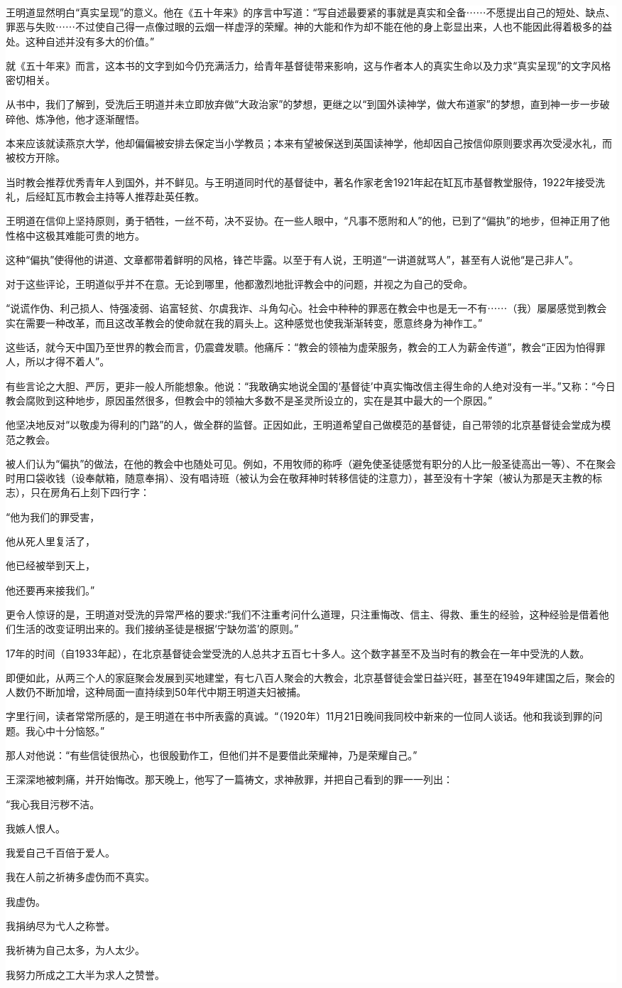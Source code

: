 王明道显然明白“真实呈现”的意义。他在《五十年来》的序言中写道：“写自述最要紧的事就是真实和全备⋯⋯不愿提出自己的短处、缺点、罪恶与失败⋯⋯不过使自己得一点像过眼的云烟一样虚浮的荣耀。神的大能和作为却不能在他的身上彰显出来，人也不能因此得着极多的益处。这种自述并没有多大的价值。”
  
就《五十年来》而言，这本书的文字到如今仍充满活力，给青年基督徒带来影响，这与作者本人的真实生命以及力求“真实呈现”的文字风格密切相关。
  
从书中，我们了解到，受洗后王明道并未立即放弃做“大政治家”的梦想，更继之以“到国外读神学，做大布道家”的梦想，直到神一步一步破碎他、炼净他，他才逐渐醒悟。
  
本来应该就读燕京大学，他却偏偏被安排去保定当小学教员；本来有望被保送到英国读神学，他却因自己按信仰原则要求再次受浸水礼，而被校方开除。
  
当时教会推荐优秀青年人到国外，并不鲜见。与王明道同时代的基督徒中，著名作家老舍1921年起在缸瓦市基督教堂服侍，1922年接受洗礼，后经缸瓦市教会主持等人推荐赴英任教。
  
王明道在信仰上坚持原则，勇于牺牲，一丝不苟，决不妥协。在一些人眼中，“凡事不愿附和人”的他，已到了“偏执”的地步，但神正用了他性格中这极其难能可贵的地方。
  
这种“偏执”使得他的讲道、文章都带着鲜明的风格，锋芒毕露。以至于有人说，王明道“一讲道就骂人”，甚至有人说他“是己非人”。
  
对于这些评论，王明道似乎并不在意。无论到哪里，他都激烈地批评教会中的问题，并视之为自己的受命。
  
“说谎作伪、利己损人、恃强凌弱、谄富轻贫、尔虞我诈、斗角勾心。社会中种种的罪恶在教会中也是无一不有⋯⋯（我）屡屡感觉到教会实在需要一种改革，而且这改革教会的使命就在我的肩头上。这种感觉也使我渐渐转变，愿意终身为神作工。”

这些话，就今天中国乃至世界的教会而言，仍震聋发聩。他痛斥：“教会的领袖为虚荣服务，教会的工人为薪金传道”，教会“正因为怕得罪人，所以才得不着人”。
  
有些言论之大胆、严厉，更非一般人所能想象。他说：“我敢确实地说全国的‘基督徒’中真实悔改信主得生命的人绝对没有一半。”又称：“今日教会腐败到这种地步，原因虽然很多，但教会中的领袖大多数不是圣灵所设立的，实在是其中最大的一个原因。”
  
他坚决地反对“以敬虔为得利的门路”的人，做全群的监督。正因如此，王明道希望自己做模范的基督徒，自己带领的北京基督徒会堂成为模范之教会。
  
被人们认为“偏执”的做法，在他的教会中也随处可见。例如，不用牧师的称呼（避免使圣徒感觉有职分的人比一般圣徒高出一等）、不在聚会时用口袋收钱（设奉献箱，随意奉捐）、没有唱诗班（被认为会在敬拜神时转移信徒的注意力），甚至没有十字架（被认为那是天主教的标志），只在房角石上刻下四行字：

“他为我们的罪受害，
  
他从死人里复活了，
  
他已经被举到天上，
  
他还要再来接我们。”

更令人惊讶的是，王明道对受洗的异常严格的要求:“我们不注重考问什么道理，只注重悔改、信主、得救、重生的经验，这种经验是借着他们生活的改变证明出来的。我们接纳圣徒是根据‘宁缺勿滥’的原则。”
  
17年的时间（自1933年起），在北京基督徒会堂受洗的人总共才五百七十多人。这个数字甚至不及当时有的教会在一年中受洗的人数。
  
即便如此，从两三个人的家庭聚会发展到买地建堂，有七八百人聚会的大教会，北京基督徒会堂日益兴旺，甚至在1949年建国之后，聚会的人数仍不断加增，这种局面一直持续到50年代中期王明道夫妇被捕。
  
字里行间，读者常常所感的，是王明道在书中所表露的真诚。“（1920年）11月21日晚间我同校中新来的一位同人谈话。他和我谈到罪的问题。我心中十分恼怒。”
  
那人对他说：“有些信徒很热心，也很殷勤作工，但他们并不是要借此荣耀神，乃是荣耀自己。”
  
王深深地被刺痛，并开始悔改。那天晚上，他写了一篇祷文，求神赦罪，并把自己看到的罪一一列出：

“我心我目污秽不洁。
  
我嫉人恨人。
  
我爱自己千百倍于爱人。
  
我在人前之祈祷多虚伪而不真实。
  
我虚伪。
  
我捐纳尽为弋人之称誉。
  
我祈祷为自己太多，为人太少。
  
我努力所成之工大半为求人之赞誉。
  